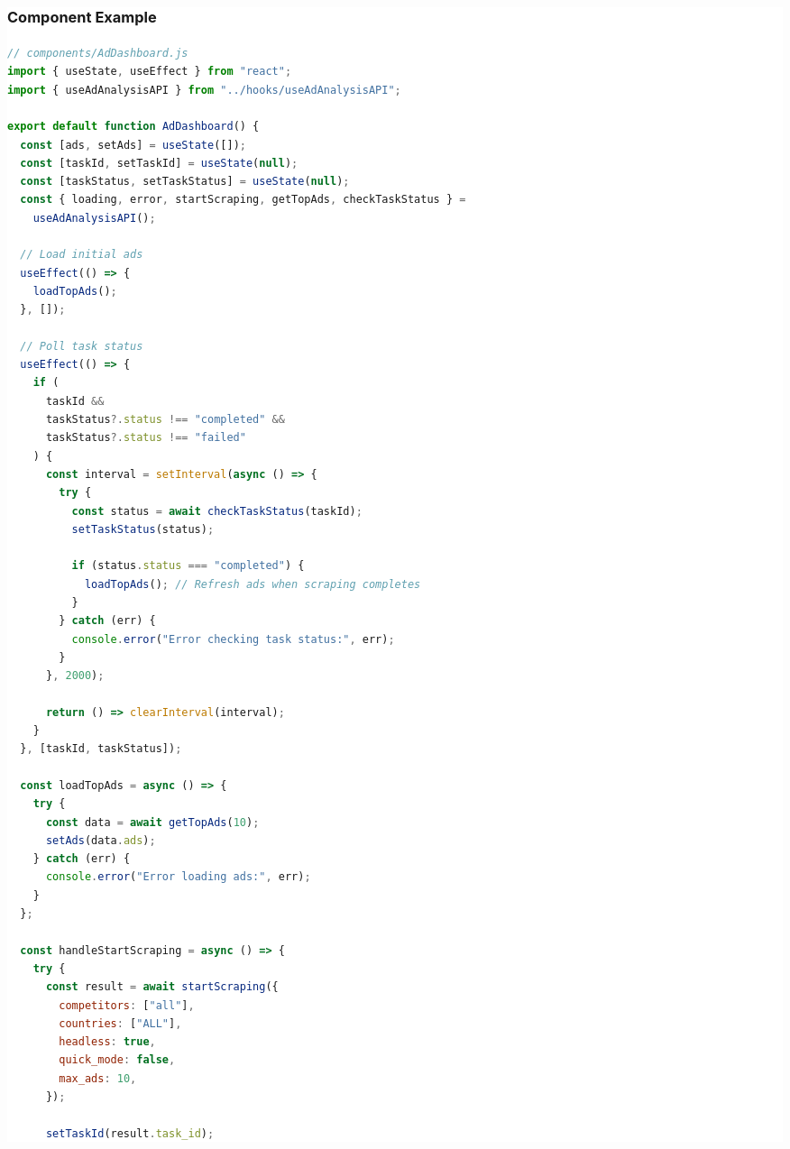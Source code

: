 ### Component Example

```javascript
// components/AdDashboard.js
import { useState, useEffect } from "react";
import { useAdAnalysisAPI } from "../hooks/useAdAnalysisAPI";

export default function AdDashboard() {
  const [ads, setAds] = useState([]);
  const [taskId, setTaskId] = useState(null);
  const [taskStatus, setTaskStatus] = useState(null);
  const { loading, error, startScraping, getTopAds, checkTaskStatus } =
    useAdAnalysisAPI();

  // Load initial ads
  useEffect(() => {
    loadTopAds();
  }, []);

  // Poll task status
  useEffect(() => {
    if (
      taskId &&
      taskStatus?.status !== "completed" &&
      taskStatus?.status !== "failed"
    ) {
      const interval = setInterval(async () => {
        try {
          const status = await checkTaskStatus(taskId);
          setTaskStatus(status);

          if (status.status === "completed") {
            loadTopAds(); // Refresh ads when scraping completes
          }
        } catch (err) {
          console.error("Error checking task status:", err);
        }
      }, 2000);

      return () => clearInterval(interval);
    }
  }, [taskId, taskStatus]);

  const loadTopAds = async () => {
    try {
      const data = await getTopAds(10);
      setAds(data.ads);
    } catch (err) {
      console.error("Error loading ads:", err);
    }
  };

  const handleStartScraping = async () => {
    try {
      const result = await startScraping({
        competitors: ["all"],
        countries: ["ALL"],
        headless: true,
        quick_mode: false,
        max_ads: 10,
      });

      setTaskId(result.task_id);
```